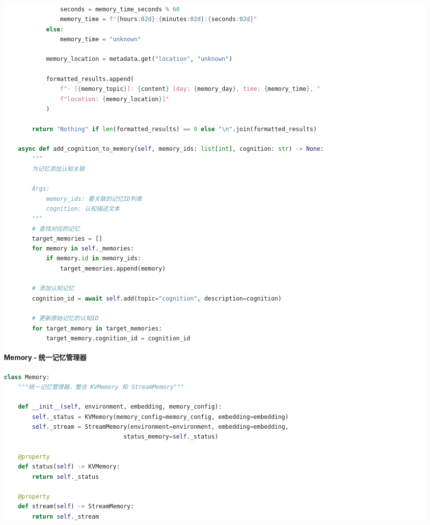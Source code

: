 ```python
                seconds = memory_time_seconds % 60
                memory_time = f"{hours:02d}:{minutes:02d}:{seconds:02d}"
            else:
                memory_time = "unknown"
            
            memory_location = metadata.get("location", "unknown")
            
            formatted_results.append(
                f"- [{memory_topic}]: {content} [day: {memory_day}, time: {memory_time}, "
                f"location: {memory_location}]"
            )
        
        return "Nothing" if len(formatted_results) == 0 else "\n".join(formatted_results)
        
    async def add_cognition_to_memory(self, memory_ids: list[int], cognition: str) -> None:
        """
        为记忆添加认知关联
        
        Args:
            memory_ids: 要关联的记忆ID列表
            cognition: 认知描述文本
        """
        # 查找对应的记忆
        target_memories = []
        for memory in self._memories:
            if memory.id in memory_ids:
                target_memories.append(memory)
        
        # 添加认知记忆
        cognition_id = await self.add(topic="cognition", description=cognition)
        
        # 更新原始记忆的认知ID
        for target_memory in target_memories:
            target_memory.cognition_id = cognition_id
```

#### Memory - 统一记忆管理器
```python
class Memory:
    """统一记忆管理器，整合 KVMemory 和 StreamMemory"""
    
    def __init__(self, environment, embedding, memory_config):
        self._status = KVMemory(memory_config=memory_config, embedding=embedding)
        self._stream = StreamMemory(environment=environment, embedding=embedding, 
                                  status_memory=self._status)
    
    @property
    def status(self) -> KVMemory:
        return self._status
    
    @property
    def stream(self) -> StreamMemory:
        return self._stream
```
